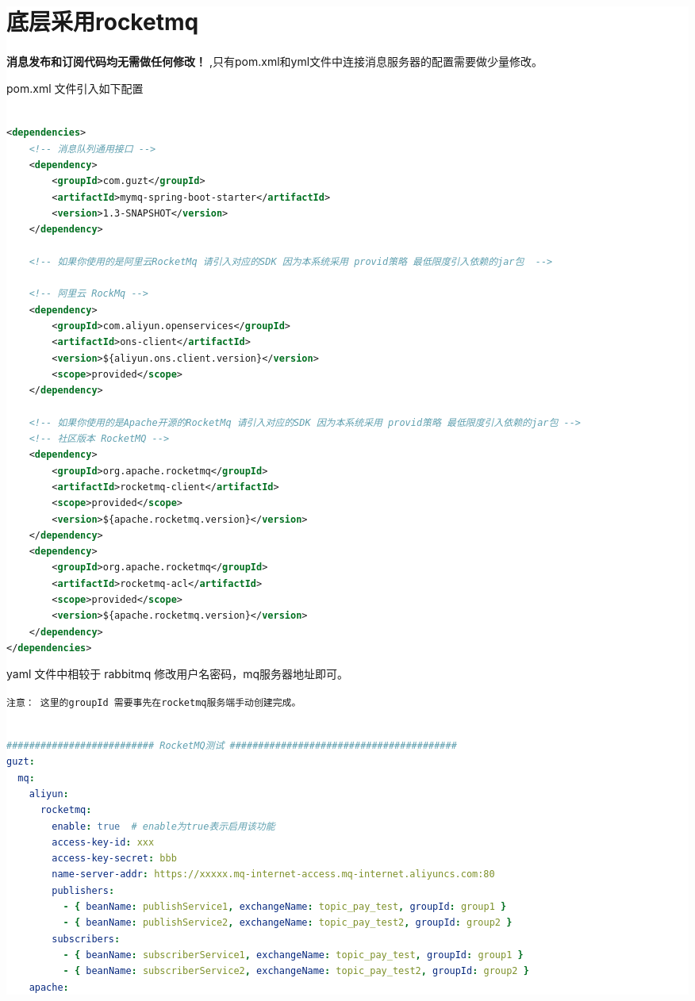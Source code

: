 # 底层采用rocketmq

**消息发布和订阅代码均无需做任何修改！** ,只有pom.xml和yml文件中连接消息服务器的配置需要做少量修改。

pom.xml 文件引入如下配置

```xml

<dependencies>
    <!-- 消息队列通用接口 -->
    <dependency>
        <groupId>com.guzt</groupId>
        <artifactId>mymq-spring-boot-starter</artifactId>
        <version>1.3-SNAPSHOT</version>
    </dependency>

    <!-- 如果你使用的是阿里云RocketMq 请引入对应的SDK 因为本系统采用 provid策略 最低限度引入依赖的jar包  -->

    <!-- 阿里云 RockMq -->
    <dependency>
        <groupId>com.aliyun.openservices</groupId>
        <artifactId>ons-client</artifactId>
        <version>${aliyun.ons.client.version}</version>
        <scope>provided</scope>
    </dependency>

    <!-- 如果你使用的是Apache开源的RocketMq 请引入对应的SDK 因为本系统采用 provid策略 最低限度引入依赖的jar包 -->
    <!-- 社区版本 RocketMQ -->
    <dependency>
        <groupId>org.apache.rocketmq</groupId>
        <artifactId>rocketmq-client</artifactId>
        <scope>provided</scope>
        <version>${apache.rocketmq.version}</version>
    </dependency>
    <dependency>
        <groupId>org.apache.rocketmq</groupId>
        <artifactId>rocketmq-acl</artifactId>
        <scope>provided</scope>
        <version>${apache.rocketmq.version}</version>
    </dependency>
</dependencies>
```

yaml 文件中相较于 rabbitmq 修改用户名密码，mq服务器地址即可。

`注意： 这里的groupId 需要事先在rocketmq服务端手动创建完成。`

```yaml

########################## RocketMQ测试 ########################################
guzt:
  mq:
    aliyun:
      rocketmq:
        enable: true  # enable为true表示启用该功能
        access-key-id: xxx
        access-key-secret: bbb
        name-server-addr: https://xxxxx.mq-internet-access.mq-internet.aliyuncs.com:80
        publishers:
          - { beanName: publishService1, exchangeName: topic_pay_test, groupId: group1 }
          - { beanName: publishService2, exchangeName: topic_pay_test2, groupId: group2 }
        subscribers:
          - { beanName: subscriberService1, exchangeName: topic_pay_test, groupId: group1 }
          - { beanName: subscriberService2, exchangeName: topic_pay_test2, groupId: group2 }
    apache:
```